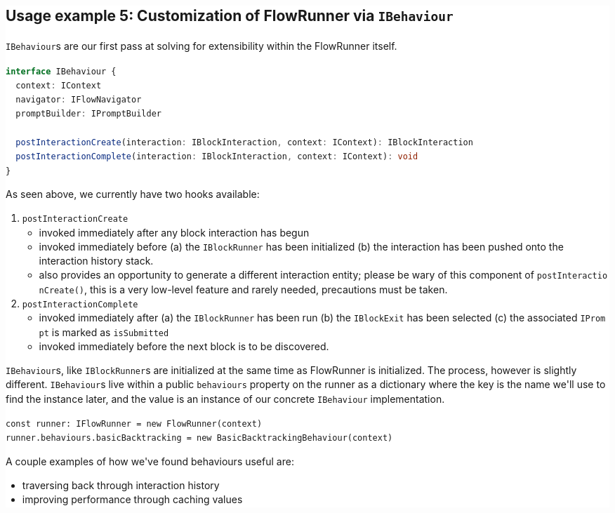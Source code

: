 
## Usage example 5: Customization of FlowRunner via `IBehaviour`

`IBehaviour`s are our first pass at solving for extensibility within the FlowRunner itself. 

```typescript
interface IBehaviour {
  context: IContext
  navigator: IFlowNavigator
  promptBuilder: IPromptBuilder

  postInteractionCreate(interaction: IBlockInteraction, context: IContext): IBlockInteraction
  postInteractionComplete(interaction: IBlockInteraction, context: IContext): void
}
```

As seen above, we currently have two hooks available:

1. `postInteractionCreate`
	- invoked immediately after any block interaction has begun
	- invoked immediately before (a) the `IBlockRunner` has been initialized (b) the interaction has been pushed onto the interaction history stack.
	- also provides an opportunity to generate a different interaction entity; please be wary of this component of `postInteractionCreate()`, this is a very low-level feature and rarely needed, precautions must be taken.
2. `postInteractionComplete`
	- invoked immediately after (a) the `IBlockRunner` has been run (b) the `IBlockExit` has been selected (c) the associated `IPrompt` is marked as `isSubmitted`
	- invoked immediately before the next block is to be discovered.

`IBehaviour`s, like `IBlockRunner`s are initialized at the same time as FlowRunner is initialized. The process, however is slightly different. `IBehaviour`s live within a public `behaviours` property on the runner as a dictionary where the key is the name we'll use to find the instance later, and the value is an instance of our concrete `IBehaviour` implementation.

```
const runner: IFlowRunner = new FlowRunner(context)
runner.behaviours.basicBacktracking = new BasicBacktrackingBehaviour(context)
```

A couple examples of how we've found behaviours useful are:

- traversing back through interaction history
- improving performance through caching values 
